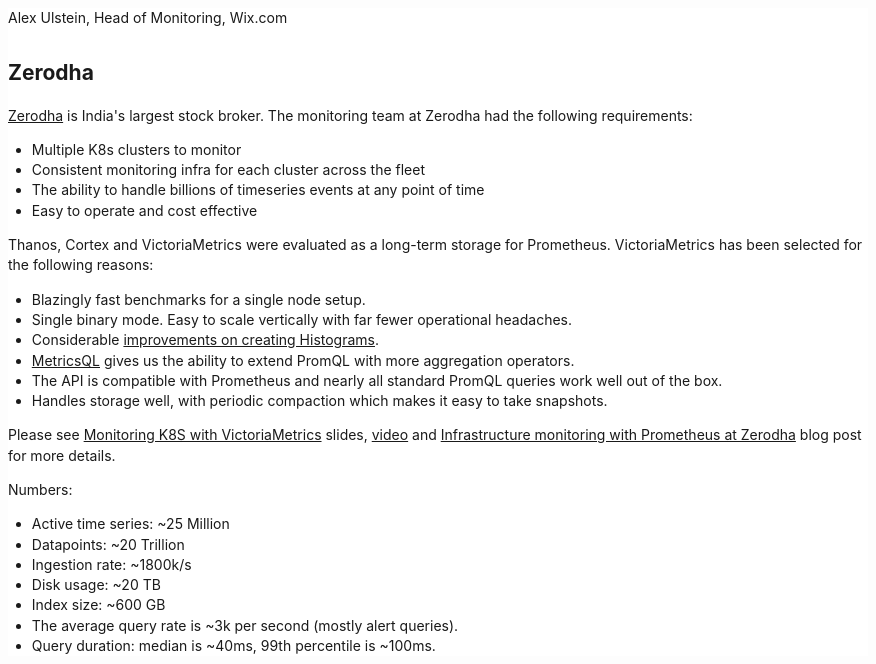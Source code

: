 Alex Ulstein, Head of Monitoring, Wix.com

## Zerodha

[Zerodha](https://zerodha.com/) is India's largest stock broker. The monitoring team at Zerodha had the following requirements:

* Multiple K8s clusters to monitor
* Consistent monitoring infra for each cluster across the fleet
* The ability to handle billions of timeseries events at any point of time
* Easy to operate and cost effective

Thanos, Cortex and VictoriaMetrics were evaluated as a long-term storage for Prometheus. VictoriaMetrics has been selected for the following reasons:

* Blazingly fast benchmarks for a single node setup.
* Single binary mode. Easy to scale vertically with far fewer operational headaches.
* Considerable [improvements on creating Histograms](https://medium.com/@valyala/improving-histogram-usability-for-prometheus-and-grafana-bc7e5df0e350).
* [MetricsQL](https://docs.victoriametrics.com/MetricsQL.html) gives us the ability to extend PromQL with more aggregation operators.
* The API is compatible with Prometheus and nearly all standard PromQL queries work well out of the box.
* Handles storage well, with periodic compaction which makes it easy to take snapshots.

Please see [Monitoring K8S with VictoriaMetrics](https://docs.google.com/presentation/d/1g7yUyVEaAp4tPuRy-MZbPXKqJ1z78_5VKuV841aQfsg/edit) slides,
[video](https://youtu.be/ZJQYW-cFOms) and [Infrastructure monitoring with Prometheus at Zerodha](https://zerodha.tech/blog/infra-monitoring-at-zerodha/) blog post for more details.



Numbers:

- Active time series: ~25 Million
- Datapoints: ~20 Trillion
- Ingestion rate: ~1800k/s
- Disk usage: ~20 TB
- Index size: ~600 GB
- The average query rate is ~3k per second (mostly alert queries).
- Query duration: median is ~40ms, 99th percentile is ~100ms.
